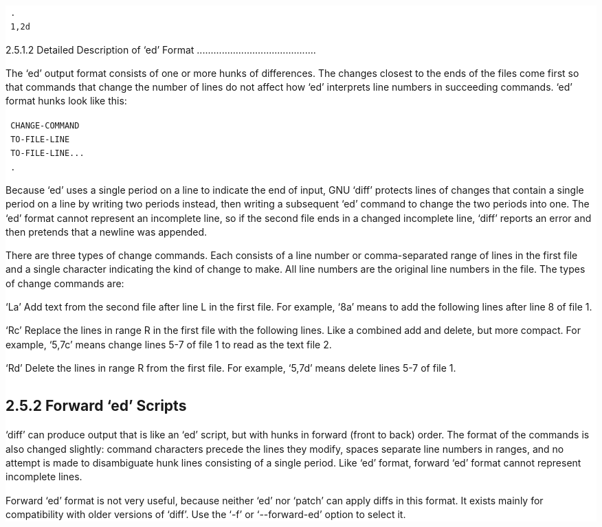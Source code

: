      .
     1,2d

2.5.1.2 Detailed Description of ‘ed’ Format
...........................................

The ‘ed’ output format consists of one or more hunks of differences.
The changes closest to the ends of the files come first so that commands
that change the number of lines do not affect how ‘ed’ interprets line
numbers in succeeding commands.  ‘ed’ format hunks look like this:

     CHANGE-COMMAND
     TO-FILE-LINE
     TO-FILE-LINE...
     .

   Because ‘ed’ uses a single period on a line to indicate the end of
input, GNU ‘diff’ protects lines of changes that contain a single period
on a line by writing two periods instead, then writing a subsequent ‘ed’
command to change the two periods into one.  The ‘ed’ format cannot
represent an incomplete line, so if the second file ends in a changed
incomplete line, ‘diff’ reports an error and then pretends that a
newline was appended.

   There are three types of change commands.  Each consists of a line
number or comma-separated range of lines in the first file and a single
character indicating the kind of change to make.  All line numbers are
the original line numbers in the file.  The types of change commands
are:

‘La’
     Add text from the second file after line L in the first file.  For
     example, ‘8a’ means to add the following lines after line 8 of file
     1.

‘Rc’
     Replace the lines in range R in the first file with the following
     lines.  Like a combined add and delete, but more compact.  For
     example, ‘5,7c’ means change lines 5-7 of file 1 to read as the
     text file 2.

‘Rd’
     Delete the lines in range R from the first file.  For example,
     ‘5,7d’ means delete lines 5-7 of file 1.

2.5.2 Forward ‘ed’ Scripts
--------------------------

‘diff’ can produce output that is like an ‘ed’ script, but with hunks in
forward (front to back) order.  The format of the commands is also
changed slightly: command characters precede the lines they modify,
spaces separate line numbers in ranges, and no attempt is made to
disambiguate hunk lines consisting of a single period.  Like ‘ed’
format, forward ‘ed’ format cannot represent incomplete lines.

   Forward ‘ed’ format is not very useful, because neither ‘ed’ nor
‘patch’ can apply diffs in this format.  It exists mainly for
compatibility with older versions of ‘diff’.  Use the ‘-f’ or
‘--forward-ed’ option to select it.
